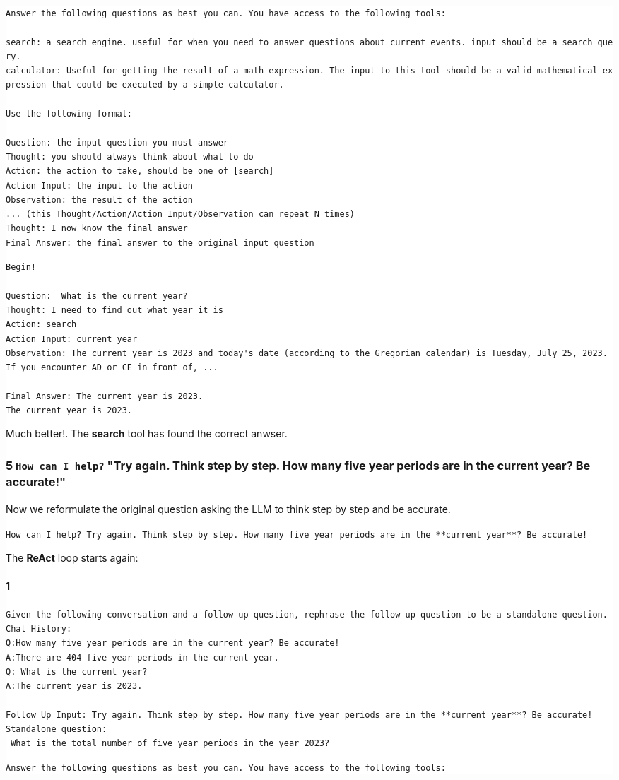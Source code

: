 ```
Answer the following questions as best you can. You have access to the following tools:

search: a search engine. useful for when you need to answer questions about current events. input should be a search query.
calculator: Useful for getting the result of a math expression. The input to this tool should be a valid mathematical expression that could be executed by a simple calculator.

Use the following format:

Question: the input question you must answer
Thought: you should always think about what to do
Action: the action to take, should be one of [search]
Action Input: the input to the action
Observation: the result of the action
... (this Thought/Action/Action Input/Observation can repeat N times)
Thought: I now know the final answer
Final Answer: the final answer to the original input question
```
```
Begin!

Question:  What is the current year?
Thought: I need to find out what year it is
Action: search
Action Input: current year
Observation: The current year is 2023 and today's date (according to the Gregorian calendar) is Tuesday, July 25, 2023. If you encounter AD or CE in front of, ...

Final Answer: The current year is 2023.
The current year is 2023.
```

Much better!. The **search** tool has found the correct anwser. 

### 5 `How can I help?` "Try again. Think step by step. How many five year periods are in the current year? Be accurate!"

Now we  reformulate the original question asking the LLM to think step by step and be accurate.


```
How can I help? Try again. Think step by step. How many five year periods are in the **current year**? Be accurate!
```

The **ReAct** loop starts again:

#### 1

```
Given the following conversation and a follow up question, rephrase the follow up question to be a standalone question.
Chat History:
Q:How many five year periods are in the current year? Be accurate!
A:There are 404 five year periods in the current year.
Q: What is the current year?
A:The current year is 2023.

Follow Up Input: Try again. Think step by step. How many five year periods are in the **current year**? Be accurate!
Standalone question:
 What is the total number of five year periods in the year 2023?
```
```
Answer the following questions as best you can. You have access to the following tools:

```

[^1]: I find curious that we haven't given instructions about this field to the LLM but was filled by it filled it out from the **Follow Up Input**. Why is it so?